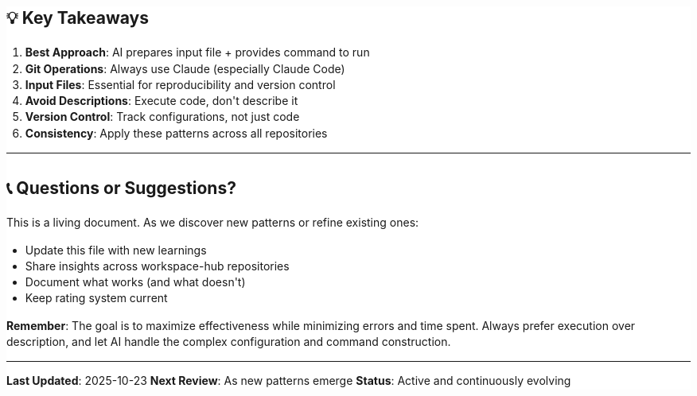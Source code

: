 
## 💡 Key Takeaways

1. **Best Approach**: AI prepares input file + provides command to run
2. **Git Operations**: Always use Claude (especially Claude Code)
3. **Input Files**: Essential for reproducibility and version control
4. **Avoid Descriptions**: Execute code, don't describe it
5. **Version Control**: Track configurations, not just code
6. **Consistency**: Apply these patterns across all repositories

---

## 📞 Questions or Suggestions?

This is a living document. As we discover new patterns or refine existing ones:
- Update this file with new learnings
- Share insights across workspace-hub repositories
- Document what works (and what doesn't)
- Keep rating system current

**Remember**: The goal is to maximize effectiveness while minimizing errors and time spent. Always prefer execution over description, and let AI handle the complex configuration and command construction.

---

**Last Updated**: 2025-10-23
**Next Review**: As new patterns emerge
**Status**: Active and continuously evolving
